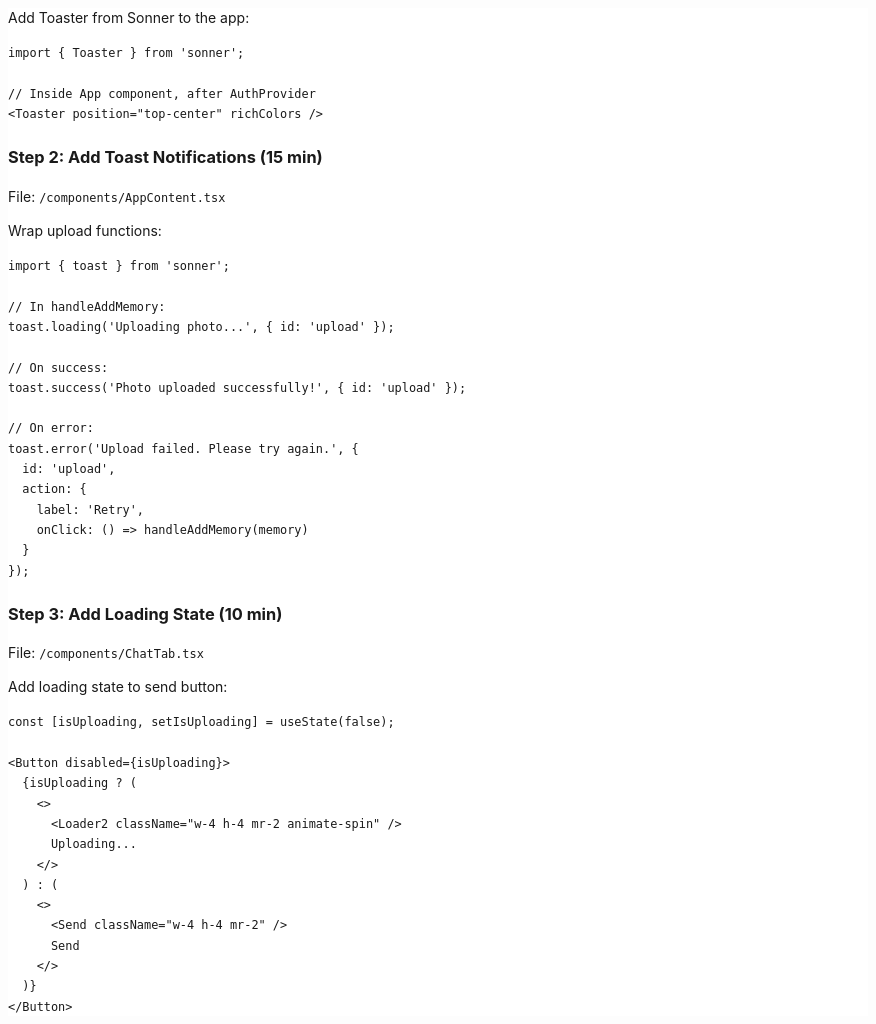 Add Toaster from Sonner to the app:
```tsx
import { Toaster } from 'sonner';

// Inside App component, after AuthProvider
<Toaster position="top-center" richColors />
```

### **Step 2: Add Toast Notifications** (15 min)
File: `/components/AppContent.tsx`

Wrap upload functions:
```tsx
import { toast } from 'sonner';

// In handleAddMemory:
toast.loading('Uploading photo...', { id: 'upload' });

// On success:
toast.success('Photo uploaded successfully!', { id: 'upload' });

// On error:
toast.error('Upload failed. Please try again.', { 
  id: 'upload',
  action: {
    label: 'Retry',
    onClick: () => handleAddMemory(memory)
  }
});
```

### **Step 3: Add Loading State** (10 min)
File: `/components/ChatTab.tsx`

Add loading state to send button:
```tsx
const [isUploading, setIsUploading] = useState(false);

<Button disabled={isUploading}>
  {isUploading ? (
    <>
      <Loader2 className="w-4 h-4 mr-2 animate-spin" />
      Uploading...
    </>
  ) : (
    <>
      <Send className="w-4 h-4 mr-2" />
      Send
    </>
  )}
</Button>
```
